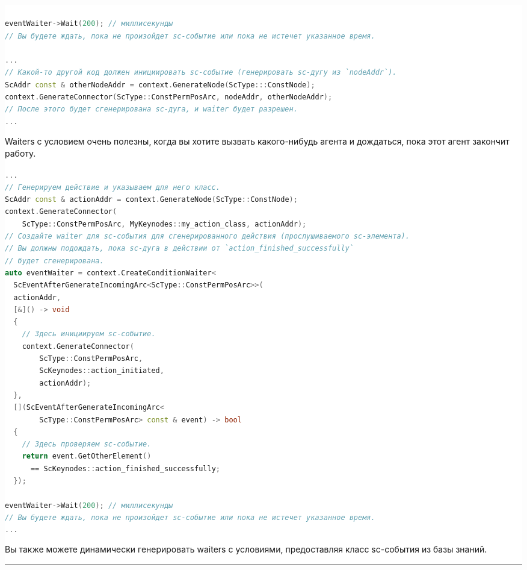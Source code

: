 ```cpp

eventWaiter->Wait(200); // миллисекунды
// Вы будете ждать, пока не произойдет sc-событие или пока не истечет указанное время.

...
// Какой-то другой код должен инициировать sc-событие (генерировать sc-дугу из `nodeAddr`).
ScAddr const & otherNodeAddr = context.GenerateNode(ScType:::ConstNode);
context.GenerateConnector(ScType::ConstPermPosArc, nodeAddr, otherNodeAddr);
// После этого будет сгенерирована sc-дуга, и waiter будет разрешен.
...
```

Waiters с условием очень полезны, когда вы хотите вызвать какого-нибудь агента и дождаться, пока этот агент закончит работу.

```cpp
...
// Генерируем действие и указываем для него класс.
ScAddr const & actionAddr = context.GenerateNode(ScType::ConstNode);
context.GenerateConnector(
    ScType::ConstPermPosArc, MyKeynodes::my_action_class, actionAddr);
// Создайте waiter для sc-события для сгенерированного действия (прослушиваемого sc-элемента).
// Вы должны подождать, пока sc-дуга в действии от `action_finished_successfully` 
// будет сгенерирована.
auto eventWaiter = context.CreateConditionWaiter<
  ScEventAfterGenerateIncomingArc<ScType::ConstPermPosArc>>(
  actionAddr,
  [&]() -> void
  {
    // Здесь инициируем sc-событие.
    context.GenerateConnector(
        ScType::ConstPermPosArc, 
        ScKeynodes::action_initiated, 
        actionAddr);
  },
  [](ScEventAfterGenerateIncomingArc<
        ScType::ConstPermPosArc> const & event) -> bool
  {
    // Здесь проверяем sc-событие.
    return event.GetOtherElement()
      == ScKeynodes::action_finished_successfully;
  });

eventWaiter->Wait(200); // миллисекунды
// Вы будете ждать, пока не произойдет sc-событие или пока не истечет указанное время.
...
```

Вы также можете динамически генерировать waiters с условиями, предоставляя класс sc-события из базы знаний.

---
